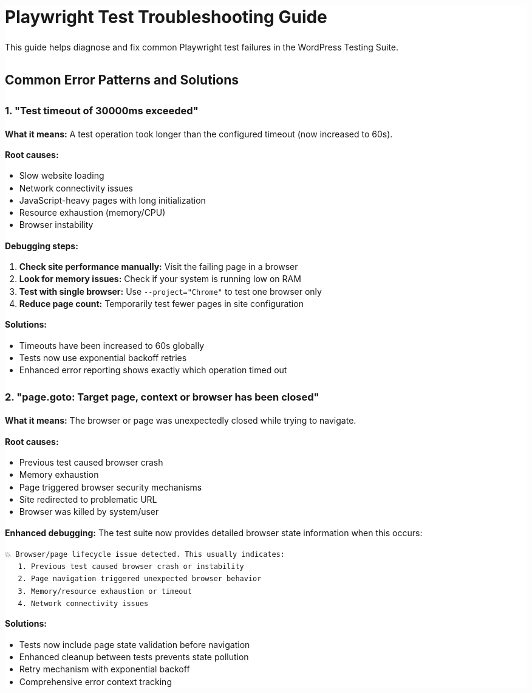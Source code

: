 # Playwright Test Troubleshooting Guide

This guide helps diagnose and fix common Playwright test failures in the WordPress Testing Suite.

## Common Error Patterns and Solutions

### 1. "Test timeout of 30000ms exceeded"

**What it means:**
A test operation took longer than the configured timeout (now increased to 60s).

**Root causes:**
- Slow website loading
- Network connectivity issues  
- JavaScript-heavy pages with long initialization
- Resource exhaustion (memory/CPU)
- Browser instability

**Debugging steps:**
1. **Check site performance manually:** Visit the failing page in a browser
2. **Look for memory issues:** Check if your system is running low on RAM
3. **Test with single browser:** Use `--project="Chrome"` to test one browser only
4. **Reduce page count:** Temporarily test fewer pages in site configuration

**Solutions:**
- Timeouts have been increased to 60s globally
- Tests now use exponential backoff retries
- Enhanced error reporting shows exactly which operation timed out

### 2. "page.goto: Target page, context or browser has been closed"

**What it means:**
The browser or page was unexpectedly closed while trying to navigate.

**Root causes:**
- Previous test caused browser crash
- Memory exhaustion
- Page triggered browser security mechanisms  
- Site redirected to problematic URL
- Browser was killed by system/user

**Enhanced debugging:**
The test suite now provides detailed browser state information when this occurs:
```
💥 Browser/page lifecycle issue detected. This usually indicates:
   1. Previous test caused browser crash or instability
   2. Page navigation triggered unexpected browser behavior  
   3. Memory/resource exhaustion or timeout
   4. Network connectivity issues
```

**Solutions:**
- Tests now include page state validation before navigation
- Enhanced cleanup between tests prevents state pollution
- Retry mechanism with exponential backoff
- Comprehensive error context tracking
